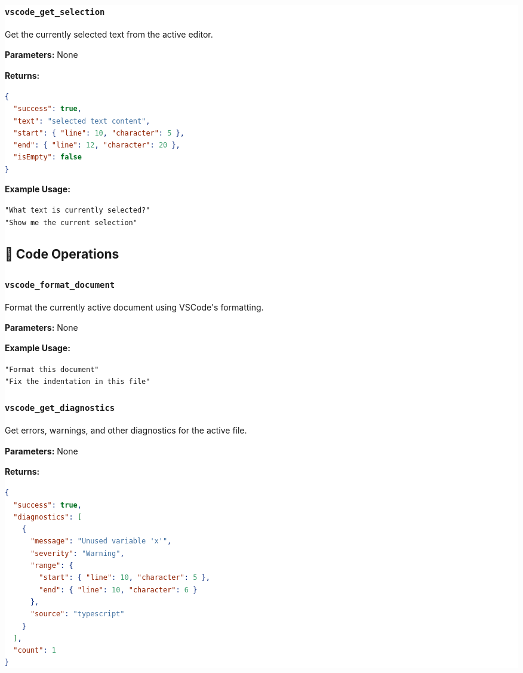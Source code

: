 ### `vscode_get_selection`
Get the currently selected text from the active editor.

**Parameters:** None

**Returns:**
```json
{
  "success": true,
  "text": "selected text content",
  "start": { "line": 10, "character": 5 },
  "end": { "line": 12, "character": 20 },
  "isEmpty": false
}
```

**Example Usage:**
```
"What text is currently selected?"
"Show me the current selection"
```

## 🔧 Code Operations

### `vscode_format_document`
Format the currently active document using VSCode's formatting.

**Parameters:** None

**Example Usage:**
```
"Format this document"
"Fix the indentation in this file"
```

### `vscode_get_diagnostics`
Get errors, warnings, and other diagnostics for the active file.

**Parameters:** None

**Returns:**
```json
{
  "success": true,
  "diagnostics": [
    {
      "message": "Unused variable 'x'",
      "severity": "Warning",
      "range": {
        "start": { "line": 10, "character": 5 },
        "end": { "line": 10, "character": 6 }
      },
      "source": "typescript"
    }
  ],
  "count": 1
}
```
